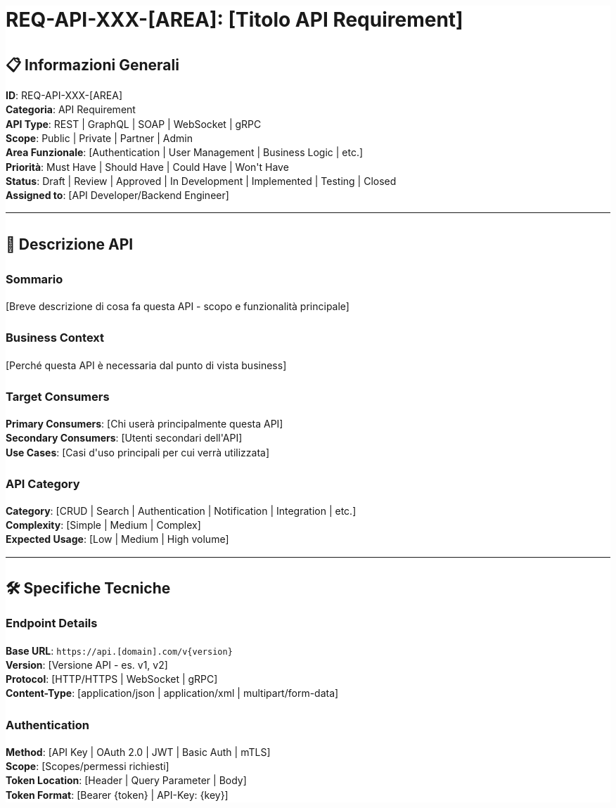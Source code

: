 # REQ-API-XXX-[AREA]: [Titolo API Requirement]

## 📋 Informazioni Generali
**ID**: REQ-API-XXX-[AREA]  
**Categoria**: API Requirement  
**API Type**: REST | GraphQL | SOAP | WebSocket | gRPC  
**Scope**: Public | Private | Partner | Admin  
**Area Funzionale**: [Authentication | User Management | Business Logic | etc.]  
**Priorità**: Must Have | Should Have | Could Have | Won't Have  
**Status**: Draft | Review | Approved | In Development | Implemented | Testing | Closed  
**Assigned to**: [API Developer/Backend Engineer]

---

## 📝 Descrizione API

### Sommario
[Breve descrizione di cosa fa questa API - scopo e funzionalità principale]

### Business Context
[Perché questa API è necessaria dal punto di vista business]

### Target Consumers
**Primary Consumers**: [Chi userà principalmente questa API]  
**Secondary Consumers**: [Utenti secondari dell'API]  
**Use Cases**: [Casi d'uso principali per cui verrà utilizzata]

### API Category
**Category**: [CRUD | Search | Authentication | Notification | Integration | etc.]  
**Complexity**: [Simple | Medium | Complex]  
**Expected Usage**: [Low | Medium | High volume]

---

## 🛠️ Specifiche Tecniche

### Endpoint Details
**Base URL**: `https://api.[domain].com/v{version}`  
**Version**: [Versione API - es. v1, v2]  
**Protocol**: [HTTP/HTTPS | WebSocket | gRPC]  
**Content-Type**: [application/json | application/xml | multipart/form-data]

### Authentication
**Method**: [API Key | OAuth 2.0 | JWT | Basic Auth | mTLS]  
**Scope**: [Scopes/permessi richiesti]  
**Token Location**: [Header | Query Parameter | Body]  
**Token Format**: [Bearer {token} | API-Key: {key}]
